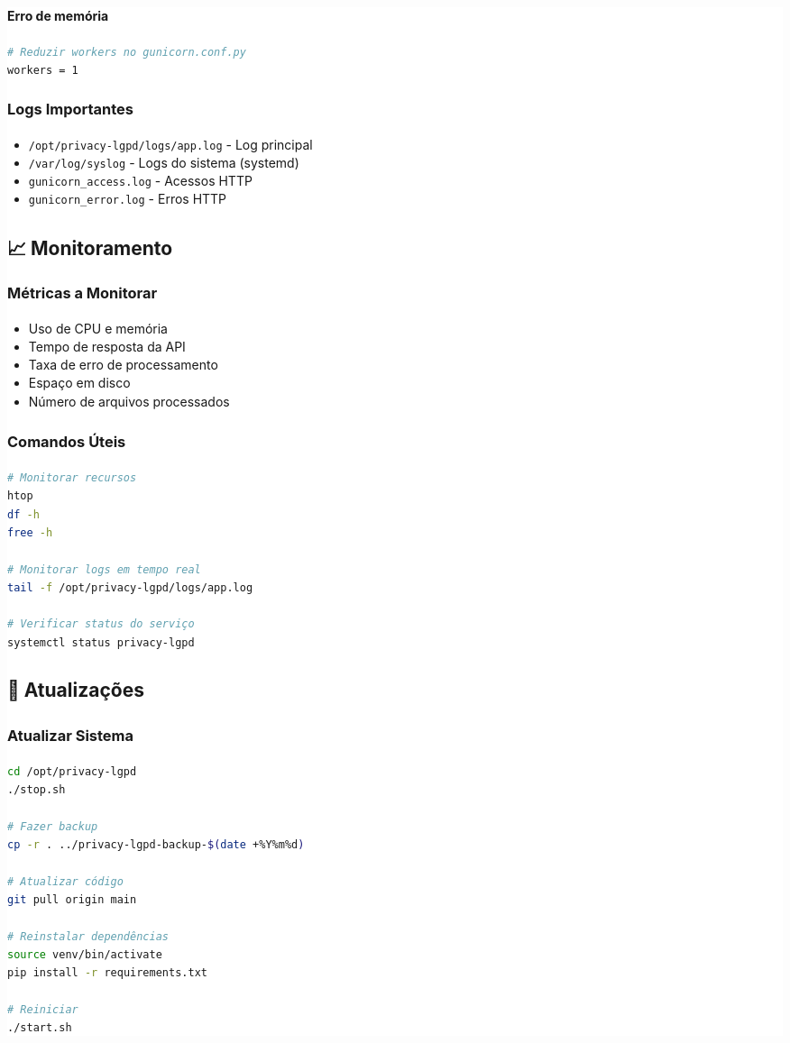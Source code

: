 #### Erro de memória
```bash
# Reduzir workers no gunicorn.conf.py
workers = 1
```

### Logs Importantes
- `/opt/privacy-lgpd/logs/app.log` - Log principal
- `/var/log/syslog` - Logs do sistema (systemd)
- `gunicorn_access.log` - Acessos HTTP
- `gunicorn_error.log` - Erros HTTP

## 📈 Monitoramento

### Métricas a Monitorar
- Uso de CPU e memória
- Tempo de resposta da API
- Taxa de erro de processamento
- Espaço em disco
- Número de arquivos processados

### Comandos Úteis
```bash
# Monitorar recursos
htop
df -h
free -h

# Monitorar logs em tempo real
tail -f /opt/privacy-lgpd/logs/app.log

# Verificar status do serviço
systemctl status privacy-lgpd
```

## 🔄 Atualizações

### Atualizar Sistema
```bash
cd /opt/privacy-lgpd
./stop.sh

# Fazer backup
cp -r . ../privacy-lgpd-backup-$(date +%Y%m%d)

# Atualizar código
git pull origin main

# Reinstalar dependências
source venv/bin/activate
pip install -r requirements.txt

# Reiniciar
./start.sh
```
